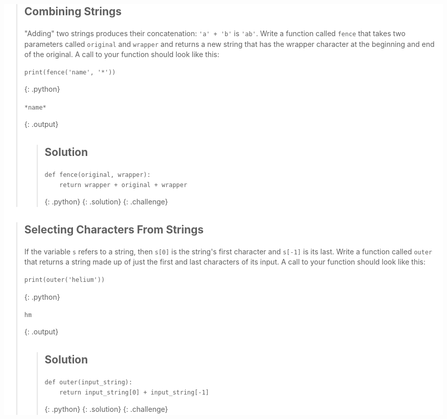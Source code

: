 > ## Combining Strings
>
> "Adding" two strings produces their concatenation:
> `'a' + 'b'` is `'ab'`.
> Write a function called `fence` that takes two parameters called `original` and `wrapper`
> and returns a new string that has the wrapper character at the beginning and end of the original.
> A call to your function should look like this:
>
> ~~~
> print(fence('name', '*'))
> ~~~
> {: .python}
>
> ~~~
> *name*
> ~~~
> {: .output}
>
> > ## Solution
> > ~~~
> > def fence(original, wrapper):
> >     return wrapper + original + wrapper
> > ~~~
> > {: .python}
> {: .solution}
{: .challenge}

> ## Selecting Characters From Strings
>
> If the variable `s` refers to a string,
> then `s[0]` is the string's first character
> and `s[-1]` is its last.
> Write a function called `outer`
> that returns a string made up of just the first and last characters of its input.
> A call to your function should look like this:
>
> ~~~
> print(outer('helium'))
> ~~~
> {: .python}
>
> ~~~
> hm
> ~~~
> {: .output}
>
> > ## Solution
> > ~~~
> > def outer(input_string):
> >     return input_string[0] + input_string[-1]
> > ~~~
> > {: .python}
> {: .solution}
{: .challenge}
